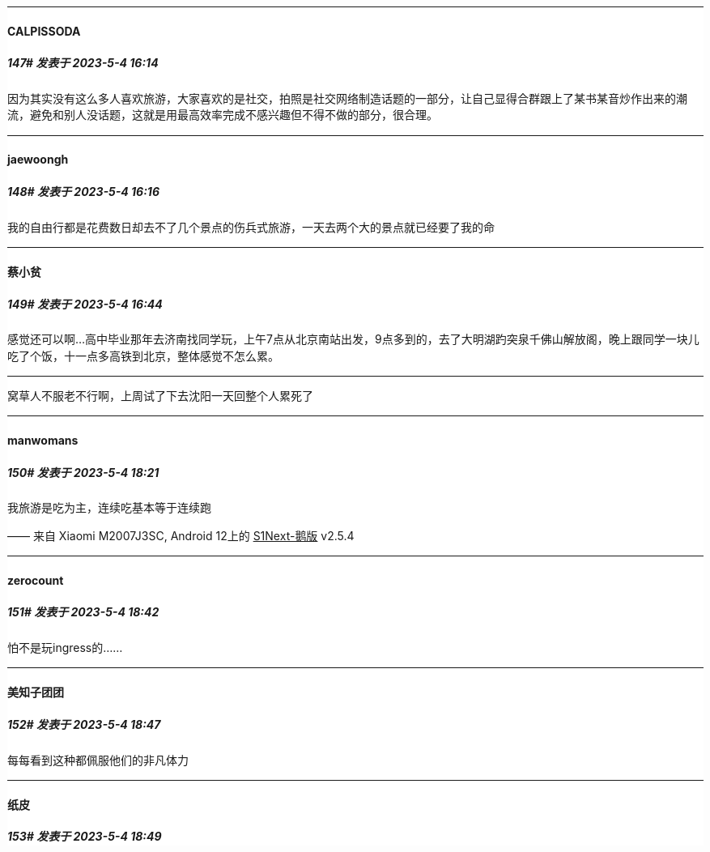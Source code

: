 
*****

####  CALPISSODA  
##### 147#       发表于 2023-5-4 16:14

因为其实没有这么多人喜欢旅游，大家喜欢的是社交，拍照是社交网络制造话题的一部分，让自己显得合群跟上了某书某音炒作出来的潮流，避免和别人没话题，这就是用最高效率完成不感兴趣但不得不做的部分，很合理。

*****

####  jaewoongh  
##### 148#       发表于 2023-5-4 16:16

我的自由行都是花费数日却去不了几个景点的伤兵式旅游，一天去两个大的景点就已经要了我的命


*****

####  蔡小贫  
##### 149#       发表于 2023-5-4 16:44

感觉还可以啊…高中毕业那年去济南找同学玩，上午7点从北京南站出发，9点多到的，去了大明湖趵突泉千佛山解放阁，晚上跟同学一块儿吃了个饭，十一点多高铁到北京，整体感觉不怎么累。

---------------------------------

窝草人不服老不行啊，上周试了下去沈阳一天回整个人累死了


*****

####  manwomans  
##### 150#       发表于 2023-5-4 18:21

我旅游是吃为主，连续吃基本等于连续跑

—— 来自 Xiaomi M2007J3SC, Android 12上的 [S1Next-鹅版](https://github.com/ykrank/S1-Next/releases) v2.5.4


*****

####  zerocount  
##### 151#       发表于 2023-5-4 18:42

怕不是玩ingress的……

*****

####  美知子团团  
##### 152#       发表于 2023-5-4 18:47

每每看到这种都佩服他们的非凡体力

*****

####  纸皮  
##### 153#       发表于 2023-5-4 18:49
